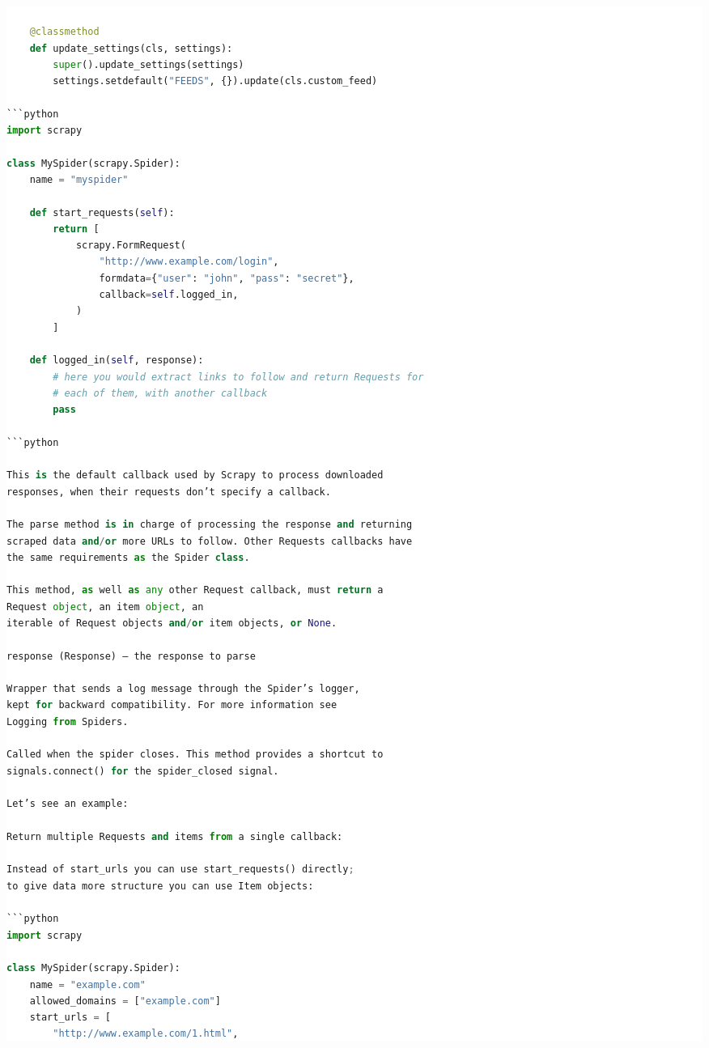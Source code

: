 ```python

    @classmethod
    def update_settings(cls, settings):
        super().update_settings(settings)
        settings.setdefault("FEEDS", {}).update(cls.custom_feed)

```python
import scrapy

class MySpider(scrapy.Spider):
    name = "myspider"

    def start_requests(self):
        return [
            scrapy.FormRequest(
                "http://www.example.com/login",
                formdata={"user": "john", "pass": "secret"},
                callback=self.logged_in,
            )
        ]

    def logged_in(self, response):
        # here you would extract links to follow and return Requests for
        # each of them, with another callback
        pass

```python

This is the default callback used by Scrapy to process downloaded
responses, when their requests don’t specify a callback.

The parse method is in charge of processing the response and returning
scraped data and/or more URLs to follow. Other Requests callbacks have
the same requirements as the Spider class.

This method, as well as any other Request callback, must return a
Request object, an item object, an
iterable of Request objects and/or item objects, or None.

response (Response) – the response to parse

Wrapper that sends a log message through the Spider’s logger,
kept for backward compatibility. For more information see
Logging from Spiders.

Called when the spider closes. This method provides a shortcut to
signals.connect() for the spider_closed signal.

Let’s see an example:

Return multiple Requests and items from a single callback:

Instead of start_urls you can use start_requests() directly;
to give data more structure you can use Item objects:

```python
import scrapy

class MySpider(scrapy.Spider):
    name = "example.com"
    allowed_domains = ["example.com"]
    start_urls = [
        "http://www.example.com/1.html",
```